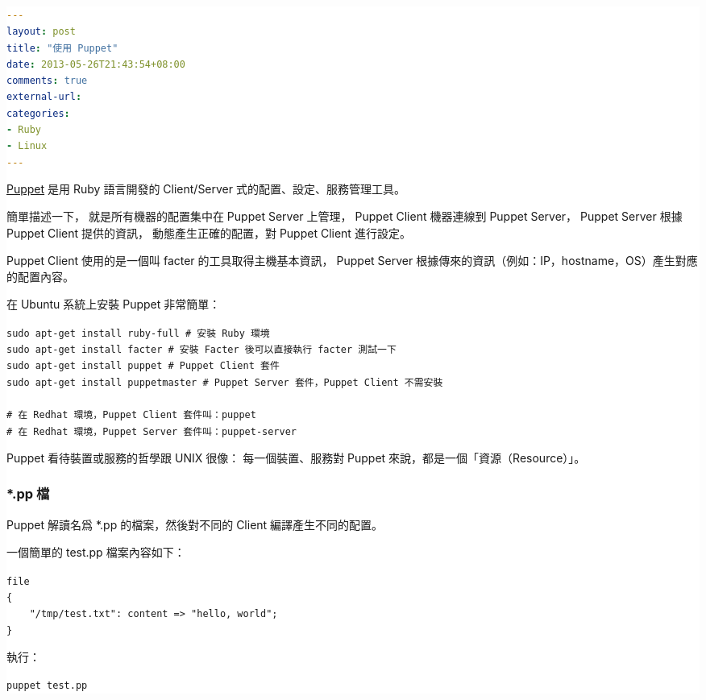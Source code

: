 ```yaml
---
layout: post
title: "使用 Puppet"
date: 2013-05-26T21:43:54+08:00
comments: true
external-url: 
categories: 
- Ruby
- Linux
---
```


[Puppet](http://puppetlabs.com/) 
是用 Ruby 語言開發的 Client/Server 式的配置、設定、服務管理工具。

簡單描述一下，
就是所有機器的配置集中在 Puppet Server 上管理，
Puppet Client 機器連線到 Puppet Server，
Puppet Server 根據 Puppet Client 提供的資訊，
動態產生正確的配置，對 Puppet Client 進行設定。

Puppet Client 使用的是一個叫 facter 的工具取得主機基本資訊，
Puppet Server 根據傳來的資訊（例如：IP，hostname，OS）產生對應的配置內容。

在 Ubuntu 系統上安裝 Puppet 非常簡單：

    sudo apt-get install ruby-full # 安裝 Ruby 環境
    sudo apt-get install facter # 安裝 Facter 後可以直接執行 facter 測試一下
    sudo apt-get install puppet # Puppet Client 套件 
    sudo apt-get install puppetmaster # Puppet Server 套件，Puppet Client 不需安裝

    # 在 Redhat 環境，Puppet Client 套件叫：puppet
    # 在 Redhat 環境，Puppet Server 套件叫：puppet-server

Puppet 看待裝置或服務的哲學跟 UNIX 很像：
每一個裝置、服務對 Puppet 來說，都是一個「資源（Resource）」。

### *.pp 檔

Puppet 解讀名爲 *.pp 的檔案，然後對不同的 Client 編譯產生不同的配置。

一個簡單的 test.pp 檔案內容如下：

    file
    {
        "/tmp/test.txt": content => "hello, world";
    }

執行：

    puppet test.pp
